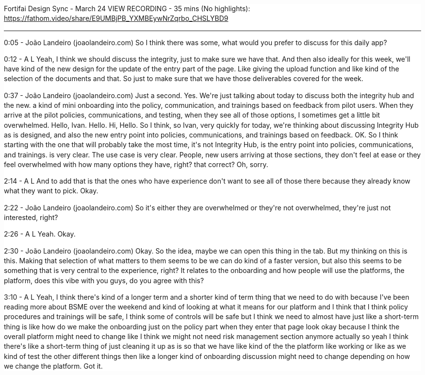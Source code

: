 Fortifai Design Sync - March 24
VIEW RECORDING - 35 mins (No highlights): https://fathom.video/share/E9UMBjPB_YXMBEywNrZqrbo_CHSLYBD9

---

0:05 - João Landeiro (joaolandeiro.com)
  So I think there was some, what would you prefer to discuss for this daily app?

0:12 - A L
  Yeah, I think we should discuss the integrity, just to make sure we have that. And then also ideally for this week, we'll have kind of the new design for the update of the entry part of the page.  Like giving the upload function and like kind of the selection of the documents and that. So just to make sure that we have those deliverables covered for the week.

0:37 - João Landeiro (joaolandeiro.com)
  Just a second. Yes. We're just talking about today to discuss both the integrity hub and the new. a kind of mini onboarding into the policy, communication, and trainings based on feedback from pilot users.  When they arrive at the pilot policies, communications, and testing, when they see all of those options, I sometimes get a little bit overwhelmed.  Hello, Ivan. Hello. Hi, Hello. So I think, so Ivan, very quickly for today, we're thinking about discussing Integrity Hub as is designed, and also the new entry point into policies, communications, and trainings based on feedback.  OK. So I think starting with the one that will probably take the most time, it's not Integrity Hub, is the entry point into policies, communications, and trainings.  is very clear. The use case is very clear. People, new users arriving at those sections, they don't feel at ease or they feel overwhelmed with how many options they have, right?  that correct? Oh, sorry.

2:14 - A L
  And to add that is that the ones who have experience don't want to see all of those there because they already know what they want to pick.  Okay.

2:22 - João Landeiro (joaolandeiro.com)
  So it's either they are overwhelmed or they're not overwhelmed, they're just not interested, right?

2:26 - A L
  Yeah. Okay.

2:30 - João Landeiro (joaolandeiro.com)
  Okay. So the idea, maybe we can open this thing in the tab. But my thinking on this is this.  Making that selection of what matters to them seems to be we can do kind of a faster version, but also this seems to be something that is very central to the experience, right?  It relates to the onboarding and how people will use the platforms, the platform, does this vibe with you guys, do you agree with this?

3:10 - A L
  Yeah, I think there's kind of a longer term and a shorter kind of term thing that we need to do with because I've been reading more about BSME over the weekend and kind of looking at what it means for our platform and I think that I think policy procedures and trainings will be safe, I think some of controls will be safe but I think we need to almost have just like a short-term thing is like how do we make the onboarding just on the policy part when they enter that page look okay because I think the overall platform might need to change like I think we might not need risk management section anymore actually so yeah I think there's like a short-term thing of just cleaning it up as is so that we have like kind of the the platform like working or like as we kind of test the other different things then like a longer kind of onboarding discussion might need to change depending on how we change the platform.  Got it.
